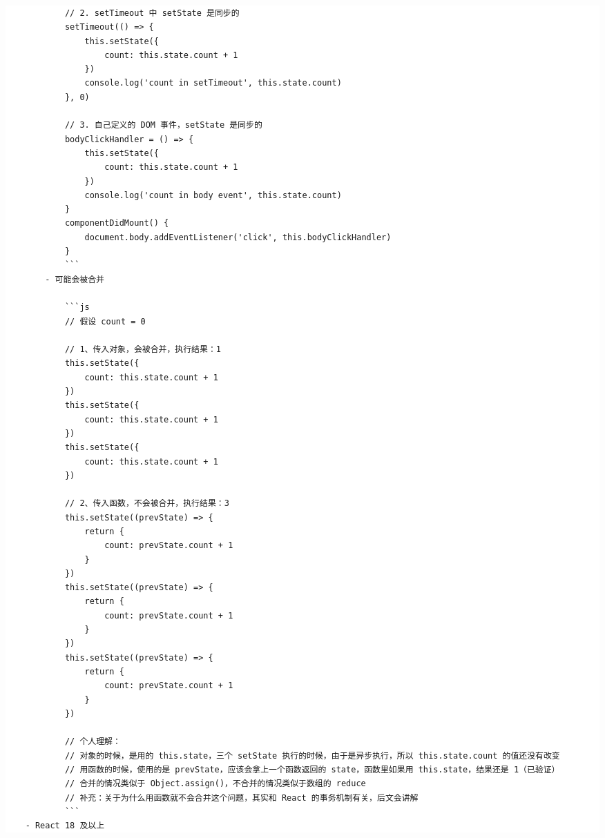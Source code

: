                 // 2. setTimeout 中 setState 是同步的
                setTimeout(() => {
                    this.setState({
                        count: this.state.count + 1
                    })
                    console.log('count in setTimeout', this.state.count)
                }, 0)
                
                // 3. 自己定义的 DOM 事件，setState 是同步的
                bodyClickHandler = () => {
                    this.setState({
                        count: this.state.count + 1
                    })
                    console.log('count in body event', this.state.count)
                }
                componentDidMount() {
                    document.body.addEventListener('click', this.bodyClickHandler)
                }
                ```
            - 可能会被合并

                ```js
                // 假设 count = 0
                
                // 1、传入对象，会被合并，执行结果：1
                this.setState({
                    count: this.state.count + 1
                })
                this.setState({
                    count: this.state.count + 1
                })
                this.setState({
                    count: this.state.count + 1
                })
                
                // 2、传入函数，不会被合并，执行结果：3
                this.setState((prevState) => {
                    return {
                        count: prevState.count + 1
                    }
                })
                this.setState((prevState) => {
                    return {
                        count: prevState.count + 1
                    }
                })
                this.setState((prevState) => {
                    return {
                        count: prevState.count + 1
                    }
                })
                
                // 个人理解：
                // 对象的时候，是用的 this.state，三个 setState 执行的时候，由于是异步执行，所以 this.state.count 的值还没有改变
                // 用函数的时候，使用的是 prevState，应该会拿上一个函数返回的 state，函数里如果用 this.state，结果还是 1（已验证）
                // 合并的情况类似于 Object.assign()，不合并的情况类似于数组的 reduce
                // 补充：关于为什么用函数就不会合并这个问题，其实和 React 的事务机制有关，后文会讲解
                ```
        - React 18 及以上
